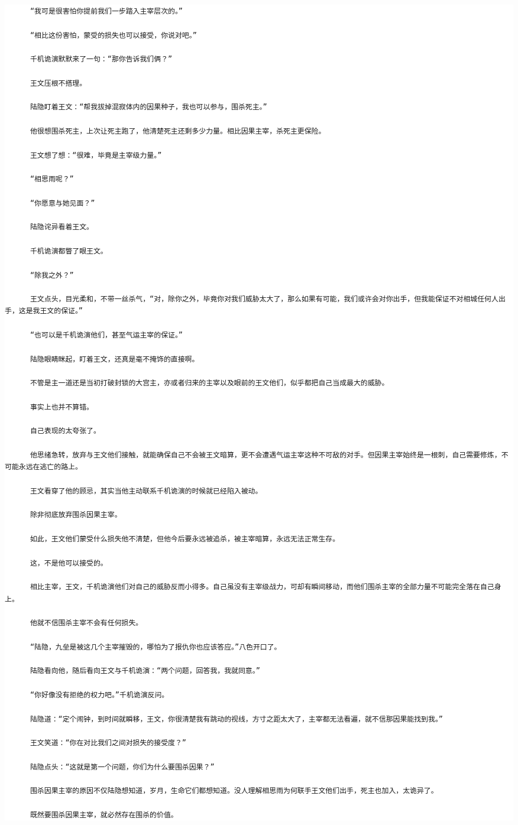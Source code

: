           “我可是很害怕你提前我们一步踏入主宰层次的。”
      
          “相比这份害怕，蒙受的损失也可以接受，你说对吧。”
      
          千机诡演默默来了一句：“那你告诉我们俩？”
      
          王文压根不搭理。
      
          陆隐盯着王文：“帮我拔掉混寂体内的因果种子，我也可以参与，围杀死主。”
      
          他很想围杀死主，上次让死主跑了，他清楚死主还剩多少力量。相比因果主宰，杀死主更保险。
      
          王文想了想：“很难，毕竟是主宰级力量。”
      
          “相思雨呢？”
      
          “你愿意与她见面？”
      
          陆隐诧异看着王文。
      
          千机诡演都瞥了眼王文。
      
          “除我之外？”
      
          王文点头，目光柔和，不带一丝杀气，“对，除你之外，毕竟你对我们威胁太大了，那么如果有可能，我们或许会对你出手，但我能保证不对相城任何人出手，这是我王文的保证。”
      
          “也可以是千机诡演他们，甚至气运主宰的保证。”
      
          陆隐眼睛眯起，盯着王文，还真是毫不掩饰的直接啊。
      
          不管是主一道还是当初打破封锁的大宫主，亦或者归来的主宰以及眼前的王文他们，似乎都把自己当成最大的威胁。
      
          事实上也并不算错。
      
          自己表现的太夸张了。
      
          他思绪急转，放弃与王文他们接触，就能确保自己不会被王文暗算，更不会遭遇气运主宰这种不可敌的对手。但因果主宰始终是一根刺，自己需要修炼，不可能永远在逃亡的路上。
      
          王文看穿了他的顾忌，其实当他主动联系千机诡演的时候就已经陷入被动。
      
          除非彻底放弃围杀因果主宰。
      
          如此，王文他们蒙受什么损失他不清楚，但他今后要永远被追杀，被主宰暗算，永远无法正常生存。
      
          这，不是他可以接受的。
      
          相比主宰，王文，千机诡演他们对自己的威胁反而小得多。自己虽没有主宰级战力，可却有瞬间移动，而他们围杀主宰的全部力量不可能完全落在自己身上。
      
          他就不信围杀主宰不会有任何损失。
      
          “陆隐，九垒是被这几个主宰摧毁的，哪怕为了报仇你也应该答应。”八色开口了。
      
          陆隐看向他，随后看向王文与千机诡演：“两个问题，回答我，我就同意。”
      
          “你好像没有拒绝的权力吧。”千机诡演反问。
      
          陆隐道：“定个闹钟，到时间就瞬移，王文，你很清楚我有跳动的视线，方寸之距太大了，主宰都无法看遍，就不信那因果能找到我。”
      
          王文笑道：“你在对比我们之间对损失的接受度？”
      
          陆隐点头：“这就是第一个问题，你们为什么要围杀因果？”
      
          围杀因果主宰的原因不仅陆隐想知道，岁月，生命它们都想知道。没人理解相思雨为何联手王文他们出手，死主也加入，太诡异了。
      
          既然要围杀因果主宰，就必然存在围杀的价值。
      